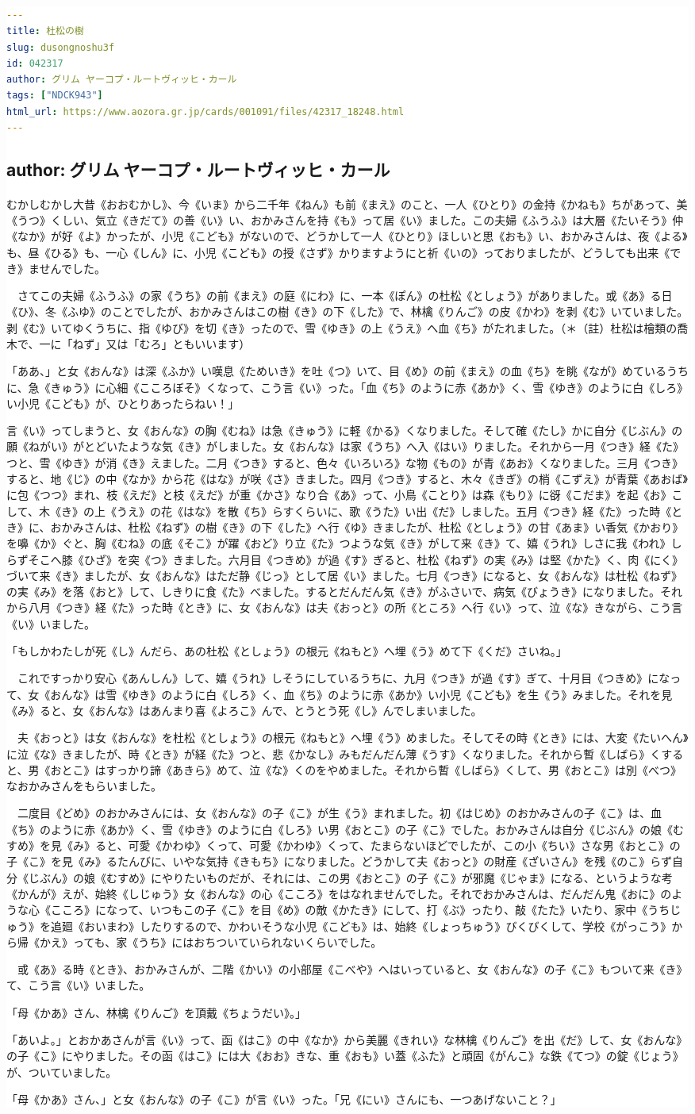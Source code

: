 ```yaml
---
title: 杜松の樹
slug: dusongnoshu3f
id: 042317
author: グリム ヤーコプ・ルートヴィッヒ・カール
tags: ["NDCK943"]
html_url: https://www.aozora.gr.jp/cards/001091/files/42317_18248.html
---
```


## author: グリム ヤーコプ・ルートヴィッヒ・カール

むかしむかし大昔《おおむかし》、今《いま》から二千年《ねん》も前《まえ》のこと、一人《ひとり》の金持《かねも》ちがあって、美《うつ》くしい、気立《きだて》の善《い》い、おかみさんを持《も》って居《い》ました。この夫婦《ふうふ》は大層《たいそう》仲《なか》が好《よ》かったが、小児《こども》がないので、どうかして一人《ひとり》ほしいと思《おも》い、おかみさんは、夜《よる》も、昼《ひる》も、一心《しん》に、小児《こども》の授《さず》かりますようにと祈《いの》っておりましたが、どうしても出来《でき》ませんでした。

　さてこの夫婦《ふうふ》の家《うち》の前《まえ》の庭《にわ》に、一本《ぽん》の杜松《としょう》がありました。或《あ》る日《ひ》、冬《ふゆ》のことでしたが、おかみさんはこの樹《き》の下《した》で、林檎《りんご》の皮《かわ》を剥《む》いていました。剥《む》いてゆくうちに、指《ゆび》を切《き》ったので、雪《ゆき》の上《うえ》へ血《ち》がたれました。（＊（註）杜松は檜類の喬木で、一に「ねず」又は「むろ」ともいいます）

「ああ、」と女《おんな》は深《ふか》い嘆息《ためいき》を吐《つ》いて、目《め》の前《まえ》の血《ち》を眺《なが》めているうちに、急《きゅう》に心細《こころぼそ》くなって、こう言《い》った。「血《ち》のように赤《あか》く、雪《ゆき》のように白《しろ》い小児《こども》が、ひとりあったらねい！」

言《い》ってしまうと、女《おんな》の胸《むね》は急《きゅう》に軽《かる》くなりました。そして確《たし》かに自分《じぶん》の願《ねがい》がとどいたような気《き》がしました。女《おんな》は家《うち》へ入《はい》りました。それから一月《つき》経《た》つと、雪《ゆき》が消《き》えました。二月《つき》すると、色々《いろいろ》な物《もの》が青《あお》くなりました。三月《つき》すると、地《じ》の中《なか》から花《はな》が咲《さ》きました。四月《つき》すると、木々《きぎ》の梢《こずえ》が青葉《あおば》に包《つつ》まれ、枝《えだ》と枝《えだ》が重《かさ》なり合《あ》って、小鳥《ことり》は森《もり》に谺《こだま》を起《お》こして、木《き》の上《うえ》の花《はな》を散《ち》らすくらいに、歌《うた》い出《だ》しました。五月《つき》経《た》った時《とき》に、おかみさんは、杜松《ねず》の樹《き》の下《した》へ行《ゆ》きましたが、杜松《としょう》の甘《あま》い香気《かおり》を嚊《か》ぐと、胸《むね》の底《そこ》が躍《おど》り立《た》つような気《き》がして来《き》て、嬉《うれ》しさに我《われ》しらずそこへ膝《ひざ》を突《つ》きました。六月目《つきめ》が過《す》ぎると、杜松《ねず》の実《み》は堅《かた》く、肉《にく》づいて来《き》ましたが、女《おんな》はただ静《じっ》として居《い》ました。七月《つき》になると、女《おんな》は杜松《ねず》の実《み》を落《おと》して、しきりに食《た》べました。するとだんだん気《き》がふさいで、病気《びょうき》になりました。それから八月《つき》経《た》った時《とき》に、女《おんな》は夫《おっと》の所《ところ》へ行《い》って、泣《な》きながら、こう言《い》いました。

「もしかわたしが死《し》んだら、あの杜松《としょう》の根元《ねもと》へ埋《う》めて下《くだ》さいね。」

　これですっかり安心《あんしん》して、嬉《うれ》しそうにしているうちに、九月《つき》が過《す》ぎて、十月目《つきめ》になって、女《おんな》は雪《ゆき》のように白《しろ》く、血《ち》のように赤《あか》い小児《こども》を生《う》みました。それを見《み》ると、女《おんな》はあんまり喜《よろこ》んで、とうとう死《し》んでしまいました。

　夫《おっと》は女《おんな》を杜松《としょう》の根元《ねもと》へ埋《う》めました。そしてその時《とき》には、大変《たいへん》に泣《な》きましたが、時《とき》が経《た》つと、悲《かなし》みもだんだん薄《うす》くなりました。それから暫《しばら》くすると、男《おとこ》はすっかり諦《あきら》めて、泣《な》くのをやめました。それから暫《しばら》くして、男《おとこ》は別《べつ》なおかみさんをもらいました。

　二度目《どめ》のおかみさんには、女《おんな》の子《こ》が生《う》まれました。初《はじめ》のおかみさんの子《こ》は、血《ち》のように赤《あか》く、雪《ゆき》のように白《しろ》い男《おとこ》の子《こ》でした。おかみさんは自分《じぶん》の娘《むすめ》を見《み》ると、可愛《かわゆ》くって、可愛《かわゆ》くって、たまらないほどでしたが、この小《ちい》さな男《おとこ》の子《こ》を見《み》るたんびに、いやな気持《きもち》になりました。どうかして夫《おっと》の財産《ざいさん》を残《のこ》らず自分《じぶん》の娘《むすめ》にやりたいものだが、それには、この男《おとこ》の子《こ》が邪魔《じゃま》になる、というような考《かんが》えが、始終《しじゅう》女《おんな》の心《こころ》をはなれませんでした。それでおかみさんは、だんだん鬼《おに》のような心《こころ》になって、いつもこの子《こ》を目《め》の敵《かたき》にして、打《ぶ》ったり、敲《たた》いたり、家中《うちじゅう》を追廻《おいまわ》したりするので、かわいそうな小児《こども》は、始終《しょっちゅう》びくびくして、学校《がっこう》から帰《かえ》っても、家《うち》にはおちついていられないくらいでした。

　或《あ》る時《とき》、おかみさんが、二階《かい》の小部屋《こべや》へはいっていると、女《おんな》の子《こ》もついて来《き》て、こう言《い》いました。

「母《かあ》さん、林檎《りんご》を頂戴《ちょうだい》。」

「あいよ。」とおかあさんが言《い》って、函《はこ》の中《なか》から美麗《きれい》な林檎《りんご》を出《だ》して、女《おんな》の子《こ》にやりました。その函《はこ》には大《おお》きな、重《おも》い蓋《ふた》と頑固《がんこ》な鉄《てつ》の錠《じょう》が、ついていました。

「母《かあ》さん、」と女《おんな》の子《こ》が言《い》った。「兄《にい》さんにも、一つあげないこと？」
